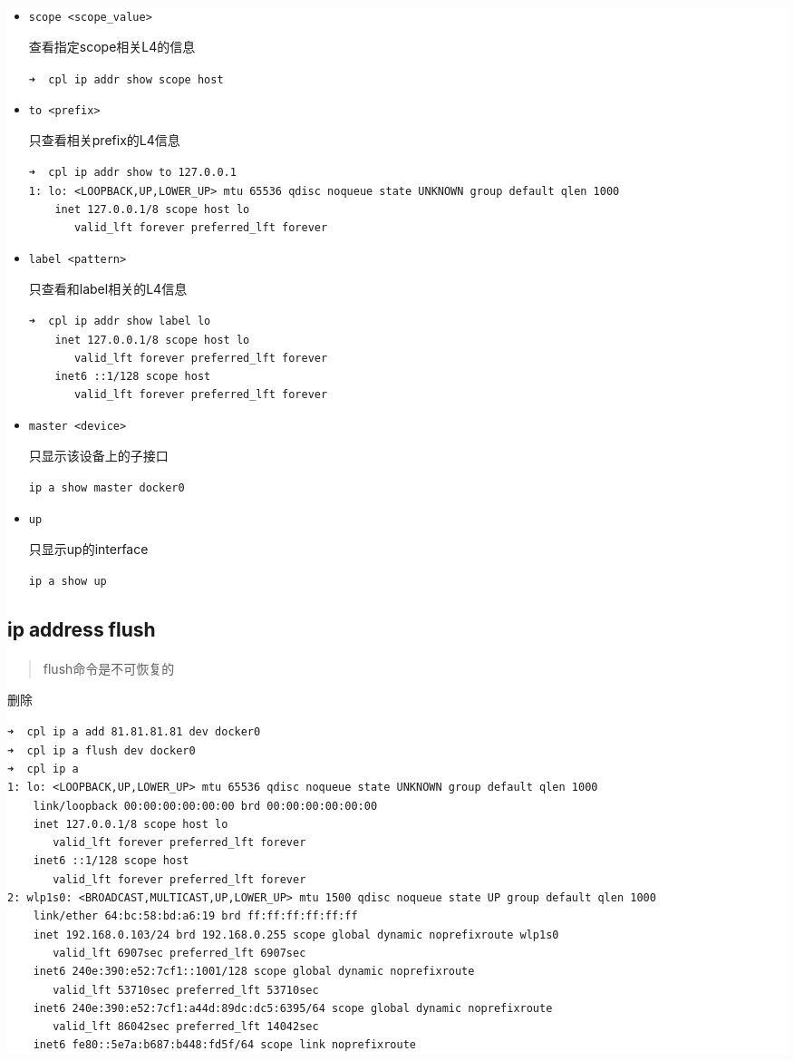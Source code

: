- `scope <scope_value>`

  查看指定scope相关L4的信息

  ```
  ➜  cpl ip addr show scope host  
  ```

- `to <prefix>`

  只查看相关prefix的L4信息

  ```
  ➜  cpl ip addr show to 127.0.0.1
  1: lo: <LOOPBACK,UP,LOWER_UP> mtu 65536 qdisc noqueue state UNKNOWN group default qlen 1000
      inet 127.0.0.1/8 scope host lo
         valid_lft forever preferred_lft forever
  ```

- `label <pattern>`

  只查看和label相关的L4信息

  ```
  ➜  cpl ip addr show label lo
      inet 127.0.0.1/8 scope host lo
         valid_lft forever preferred_lft forever
      inet6 ::1/128 scope host 
         valid_lft forever preferred_lft forever
  ```

- `master <device>`

  只显示该设备上的子接口

  ```
  ip a show master docker0
  ```

- `up`

  只显示up的interface

  ```
  ip a show up
  ```

## ip address flush

> flush命令是不可恢复的

删除

```
➜  cpl ip a add 81.81.81.81 dev docker0
➜  cpl ip a flush dev docker0 
➜  cpl ip a
1: lo: <LOOPBACK,UP,LOWER_UP> mtu 65536 qdisc noqueue state UNKNOWN group default qlen 1000
    link/loopback 00:00:00:00:00:00 brd 00:00:00:00:00:00
    inet 127.0.0.1/8 scope host lo
       valid_lft forever preferred_lft forever
    inet6 ::1/128 scope host 
       valid_lft forever preferred_lft forever
2: wlp1s0: <BROADCAST,MULTICAST,UP,LOWER_UP> mtu 1500 qdisc noqueue state UP group default qlen 1000
    link/ether 64:bc:58:bd:a6:19 brd ff:ff:ff:ff:ff:ff
    inet 192.168.0.103/24 brd 192.168.0.255 scope global dynamic noprefixroute wlp1s0
       valid_lft 6907sec preferred_lft 6907sec
    inet6 240e:390:e52:7cf1::1001/128 scope global dynamic noprefixroute 
       valid_lft 53710sec preferred_lft 53710sec
    inet6 240e:390:e52:7cf1:a44d:89dc:dc5:6395/64 scope global dynamic noprefixroute 
       valid_lft 86042sec preferred_lft 14042sec
    inet6 fe80::5e7a:b687:b448:fd5f/64 scope link noprefixroute 
```